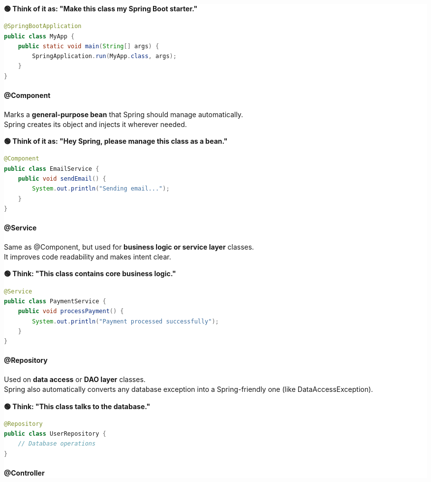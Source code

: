 **🟢 Think of it as: "Make this class my Spring Boot starter."**
```java
@SpringBootApplication
public class MyApp {
    public static void main(String[] args) {
        SpringApplication.run(MyApp.class, args);
    }
}
```

#### **@Component**

Marks a **general-purpose bean** that Spring should manage automatically.  
Spring creates its object and injects it wherever needed.

**🟢 Think of it as: "Hey Spring, please manage this class as a bean."**
```java
@Component
public class EmailService {
    public void sendEmail() {
        System.out.println("Sending email...");
    }
}
```

#### **@Service**

Same as @Component, but used for **business logic or service layer** classes.  
It improves code readability and makes intent clear.

**🟢 Think: "This class contains core business logic."**
```java
@Service
public class PaymentService {
    public void processPayment() {
        System.out.println("Payment processed successfully");
    }
}
```

#### **@Repository**

Used on **data access** or **DAO layer** classes.  
Spring also automatically converts any database exception into a Spring-friendly one (like DataAccessException).

**🟢 Think: "This class talks to the database."**
```java
@Repository
public class UserRepository {
    // Database operations
}
```

#### **@Controller**
